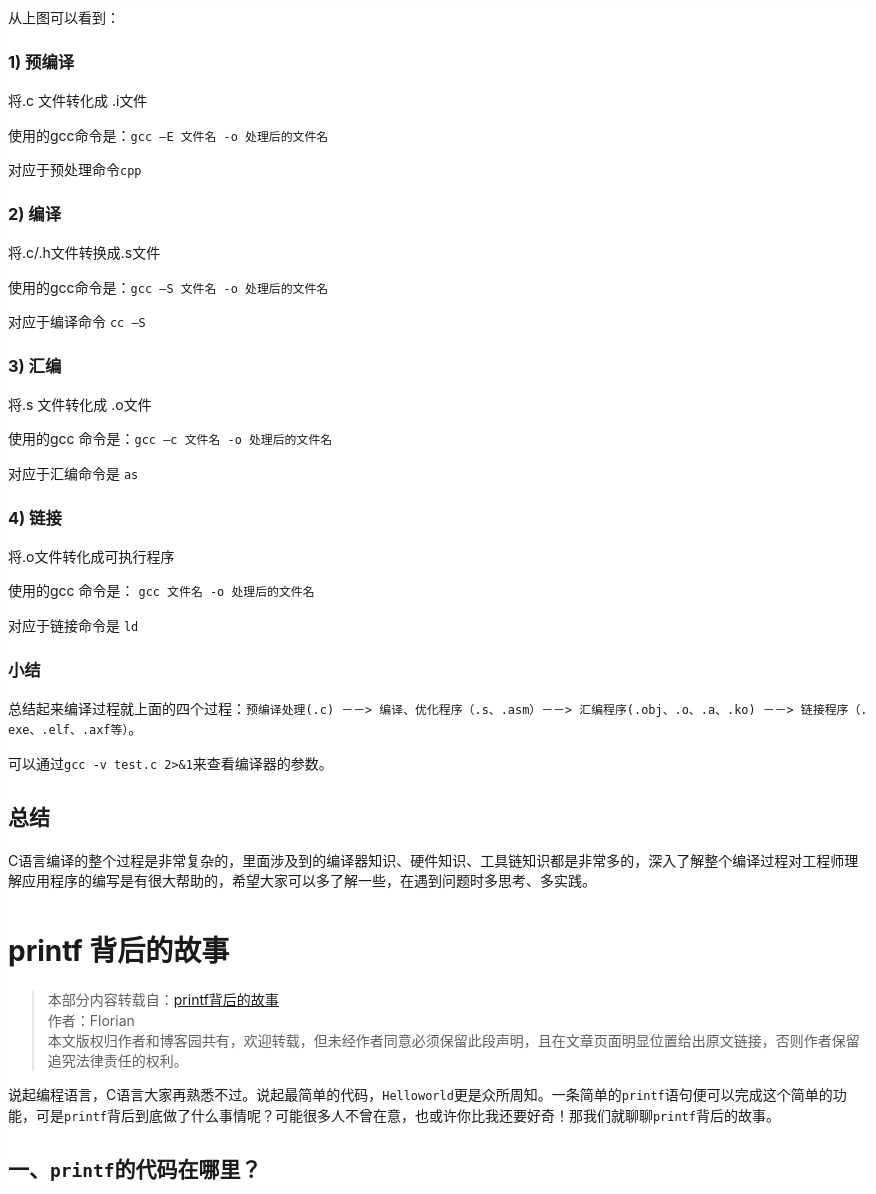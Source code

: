 从上图可以看到：

### 1) 预编译

将.c 文件转化成 .i文件

使用的gcc命令是：`gcc –E 文件名 -o 处理后的文件名`

对应于预处理命令`cpp`

### 2) 编译

将.c/.h文件转换成.s文件

使用的gcc命令是：`gcc –S 文件名 -o 处理后的文件名`

对应于编译命令 `cc –S`

### 3) 汇编

将.s 文件转化成 .o文件

使用的gcc 命令是：`gcc –c 文件名 -o 处理后的文件名`

对应于汇编命令是 `as`

### 4) 链接

将.o文件转化成可执行程序

使用的gcc 命令是： `gcc 文件名 -o 处理后的文件名`

对应于链接命令是 `ld`

### 小结
总结起来编译过程就上面的四个过程：`预编译处理(.c) －－> 编译、优化程序（.s、.asm）－－> 汇编程序(.obj、.o、.a、.ko) －－> 链接程序（.exe、.elf、.axf等）`。

可以通过`gcc -v test.c 2>&1`来查看编译器的参数。

## 总结
C语言编译的整个过程是非常复杂的，里面涉及到的编译器知识、硬件知识、工具链知识都是非常多的，深入了解整个编译过程对工程师理解应用程序的编写是有很大帮助的，希望大家可以多了解一些，在遇到问题时多思考、多实践。

# printf 背后的故事

> 本部分内容转载自：[printf背后的故事](https://www.cnblogs.com/fanzhidongyzby/p/3519838.html) <br>
> 作者：Florian <br>
> 本文版权归作者和博客园共有，欢迎转载，但未经作者同意必须保留此段声明，且在文章页面明显位置给出原文链接，否则作者保留追究法律责任的权利。

说起编程语言，C语言大家再熟悉不过。说起最简单的代码，`Helloworld`更是众所周知。一条简单的`printf`语句便可以完成这个简单的功能，可是`printf`背后到底做了什么事情呢？可能很多人不曾在意，也或许你比我还要好奇！那我们就聊聊`printf`背后的故事。

## 一、`printf`的代码在哪里？
